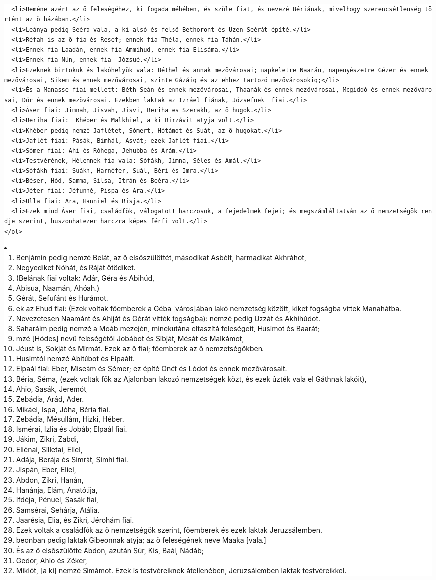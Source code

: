       <li>Beméne azért az õ feleségéhez, ki fogada méhében, és szüle fiat, és nevezé Bériának, mivelhogy szerencsétlenség történt az õ házában.</li>
      <li>Leánya pedig Seéra vala, a ki alsó és felsõ Bethoront és Uzen-Seérát építé.</li>
      <li>Réfah is az õ fia és Resef; ennek fia Théla, ennek fia Táhán.</li>
      <li>Ennek fia Laadán, ennek fia Ammihud, ennek fia Elisáma.</li>
      <li>Ennek fia Nún, ennek fia  Józsué.</li>
      <li>Ezeknek birtokuk és lakóhelyük vala: Béthel és annak mezõvárosai; napkeletre Naarán, napenyészetre Gézer és ennek mezõvárosai, Sikem és ennek mezõvárosai, szinte Gázáig és az ehhez tartozó mezõvárosokig;</li>
      <li>És a Manasse fiai mellett: Béth-Seán és ennek mezõvárosai, Thaanák és ennek mezõvárosai, Megiddó és ennek mezõvárosai, Dór és ennek mezõvárosai. Ezekben laktak az Izráel fiának, Józsefnek  fiai.</li>
      <li>Áser fiai: Jimnah, Jisvah, Jisvi, Beriha és Szerakh, az õ hugok.</li>
      <li>Beriha fiai:  Khéber és Malkhiel, a ki Birzávit atyja volt.</li>
      <li>Khéber pedig nemzé Jaflétet, Sómert, Hótámot és Suát, az õ hugokat.</li>
      <li>Jaflét fiai: Pásák, Bimhál, Asvát; ezek Jaflét fiai.</li>
      <li>Sómer fiai: Ahi és Róhega, Jehubba és Arám.</li>
      <li>Testvérének, Hélemnek fia vala: Sófákh, Jimna, Séles és Amál.</li>
      <li>Sófákh fiai: Suákh, Harnéfer, Suál, Béri és Imra.</li>
      <li>Béser, Hód, Samma, Silsa, Itrán és Beéra.</li>
      <li>Jéter fiai: Jéfunné, Pispa és Ara.</li>
      <li>Ulla fiai: Ara, Hanniel és Risja.</li>
      <li>Ezek mind Áser fiai, családfõk, válogatott harczosok, a fejedelmek fejei; és megszámláltatván az õ nemzetségök rendje szerint, huszonhatezer harczra képes férfi volt.</li>
    </ol>
  </li>
  <li>
    <ol>
      <li>Benjámin  pedig nemzé Belát, az õ elsõszülöttét, másodikat Asbélt, harmadikat Akhráhot,</li>
      <li>Negyediket Nóhát, és Ráját ötödiket.</li>
      <li>(Belának fiai voltak: Adár, Géra és Abihúd,</li>
      <li>Abisua, Naamán, Ahóah.)</li>
      <li>Gérát, Sefufánt és Hurámot.</li>
      <li>ek az Ehud fiai: (Ezek voltak fõemberek a Géba [város]ában lakó nemzetség között, kiket fogságba vittek Manahátba.</li>
      <li>Nevezetesen Naamánt és Ahiját és Gérát vitték fogságba): nemzé pedig Uzzát és Akhihúdot.</li>
      <li>Saharáim pedig nemzé a Moáb mezején, minekutána eltaszítá feleségeit, Husimot és Baarát;</li>
      <li>mzé [Hódes] nevû feleségétõl Jobábot és Sibját, Mésát és Malkámot,</li>
      <li>Jéust is, Sokját és Mirmát. Ezek az õ fiai; fõemberek az õ nemzetségökben.</li>
      <li>Husimtól nemzé Abitúbot és Elpaált.</li>
      <li>Elpaál fiai: Eber, Miseám és Sémer; ez építé Onót és Lódot és ennek mezõvárosait.</li>
      <li>Béria, Séma, (ezek voltak fõk az Ajalonban lakozó nemzetségek közt, és ezek ûzték vala el Gáthnak lakóit),</li>
      <li>Ahio, Sasák, Jeremót,</li>
      <li>Zebádia, Arád, Ader.</li>
      <li>Mikáel, Ispa, Jóha, Béria fiai.</li>
      <li>Zebádia, Mésullám, Hizki, Héber.</li>
      <li>Ismérai, Izlia és Jobáb; Elpaál fiai.</li>
      <li>Jákim, Zikri, Zabdi,</li>
      <li>Eliénai, Silletai, Eliel,</li>
      <li>Adája, Berája és Simrát, Simhi fiai.</li>
      <li>Jispán, Eber, Eliel,</li>
      <li>Abdon, Zikri, Hanán,</li>
      <li>Hanánja, Elám, Anatótija,</li>
      <li>Ifdéja, Pénuel, Sasák fiai,</li>
      <li>Samsérai, Sehárja, Atália.</li>
      <li>Jaarésia, Elia, és Zikri, Jérohám fiai.</li>
      <li>Ezek voltak a családfõk az õ nemzetségök szerint, fõemberek és ezek laktak Jeruzsálemben.</li>
      <li>beonban  pedig laktak Gibeonnak atyja; az õ feleségének neve Maaka [vala.]</li>
      <li>És az õ elsõszülötte Abdon, azután Súr, Kis, Baál, Nádáb;</li>
      <li>Gedor, Ahio és Zéker,</li>
      <li>Miklót, [a ki] nemzé Simámot. Ezek is testvéreiknek átellenében, Jeruzsálemben laktak testvéreikkel.</li>